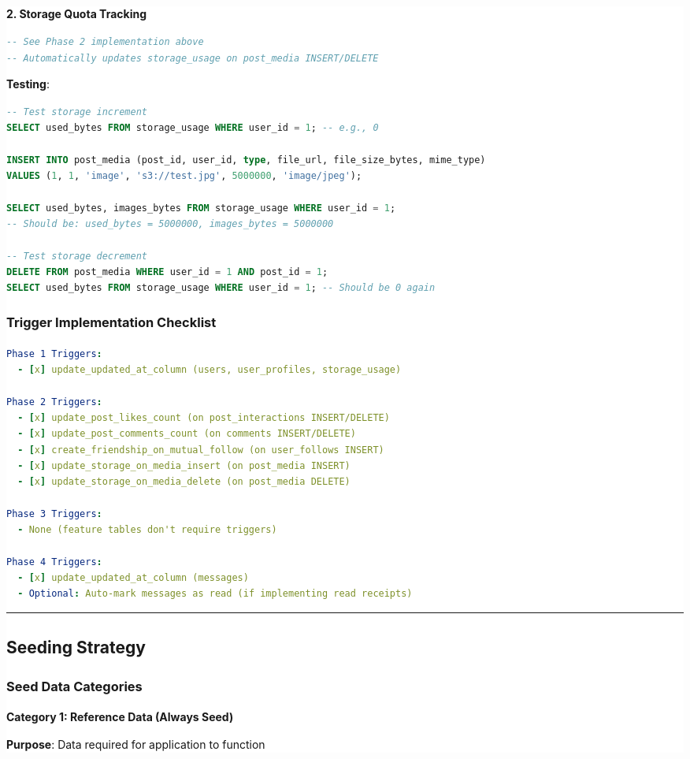 **2. Storage Quota Tracking**

```sql
-- See Phase 2 implementation above
-- Automatically updates storage_usage on post_media INSERT/DELETE
```

**Testing**:
```sql
-- Test storage increment
SELECT used_bytes FROM storage_usage WHERE user_id = 1; -- e.g., 0

INSERT INTO post_media (post_id, user_id, type, file_url, file_size_bytes, mime_type)
VALUES (1, 1, 'image', 's3://test.jpg', 5000000, 'image/jpeg');

SELECT used_bytes, images_bytes FROM storage_usage WHERE user_id = 1;
-- Should be: used_bytes = 5000000, images_bytes = 5000000

-- Test storage decrement
DELETE FROM post_media WHERE user_id = 1 AND post_id = 1;
SELECT used_bytes FROM storage_usage WHERE user_id = 1; -- Should be 0 again
```

### Trigger Implementation Checklist

```yaml
Phase 1 Triggers:
  - [x] update_updated_at_column (users, user_profiles, storage_usage)

Phase 2 Triggers:
  - [x] update_post_likes_count (on post_interactions INSERT/DELETE)
  - [x] update_post_comments_count (on comments INSERT/DELETE)
  - [x] create_friendship_on_mutual_follow (on user_follows INSERT)
  - [x] update_storage_on_media_insert (on post_media INSERT)
  - [x] update_storage_on_media_delete (on post_media DELETE)

Phase 3 Triggers:
  - None (feature tables don't require triggers)

Phase 4 Triggers:
  - [x] update_updated_at_column (messages)
  - Optional: Auto-mark messages as read (if implementing read receipts)
```

---

## Seeding Strategy

### Seed Data Categories

**Category 1: Reference Data (Always Seed)**

**Purpose**: Data required for application to function
